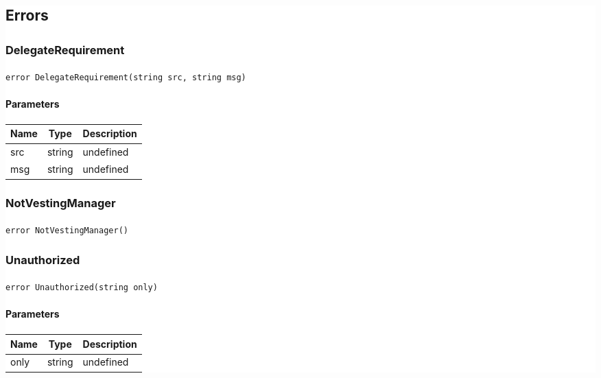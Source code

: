 ## Errors

### DelegateRequirement

```solidity
error DelegateRequirement(string src, string msg)
```





#### Parameters

| Name | Type | Description |
|---|---|---|
| src | string | undefined |
| msg | string | undefined |

### NotVestingManager

```solidity
error NotVestingManager()
```






### Unauthorized

```solidity
error Unauthorized(string only)
```





#### Parameters

| Name | Type | Description |
|---|---|---|
| only | string | undefined |


